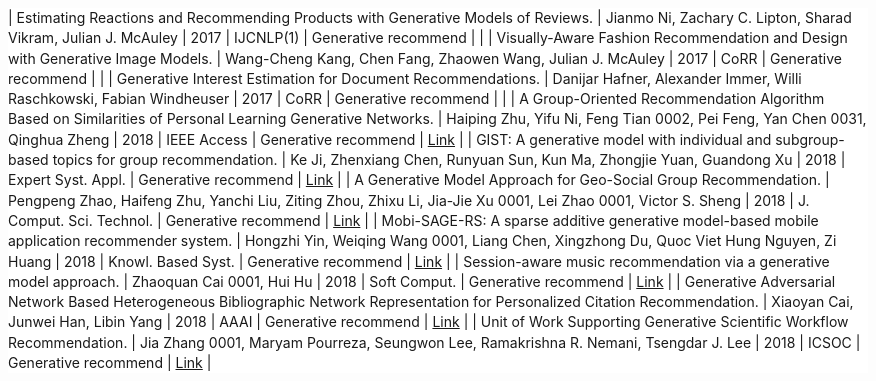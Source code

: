 | Estimating Reactions and Recommending Products with Generative Models of Reviews.                                                                                     | Jianmo Ni, Zachary C. Lipton, Sharad Vikram, Julian J. McAuley                                                                                                                                      |   2017 | IJCNLP(1)                                       | Generative recommend               |                                                                                                          |
| Visually-Aware Fashion Recommendation and Design with Generative Image Models.                                                                                        | Wang-Cheng Kang, Chen Fang, Zhaowen Wang, Julian J. McAuley                                                                                                                                         |   2017 | CoRR                                            | Generative recommend               |                                                                                                          |
| Generative Interest Estimation for Document Recommendations.                                                                                                          | Danijar Hafner, Alexander Immer, Willi Raschkowski, Fabian Windheuser                                                                                                                               |   2017 | CoRR                                            | Generative recommend               |                                                                                                          |
| A Group-Oriented Recommendation Algorithm Based on Similarities of Personal Learning Generative Networks.                                                             | Haiping Zhu, Yifu Ni, Feng Tian 0002, Pei Feng, Yan Chen 0031, Qinghua Zheng                                                                                                                        |   2018 | IEEE Access                                     | Generative recommend               | [Link](https://doi.org/10.1109/ACCESS.2018.2856753)                                                      |
| GIST: A generative model with individual and subgroup-based topics for group recommendation.                                                                          | Ke Ji, Zhenxiang Chen, Runyuan Sun, Kun Ma, Zhongjie Yuan, Guandong Xu                                                                                                                              |   2018 | Expert Syst. Appl.                              | Generative recommend               | [Link](https://doi.org/10.1016/J.ESWA.2017.10.037)                                                       |
| A Generative Model Approach for Geo-Social Group Recommendation.                                                                                                      | Pengpeng Zhao, Haifeng Zhu, Yanchi Liu, Ziting Zhou, Zhixu Li, Jia-Jie Xu 0001, Lei Zhao 0001, Victor S. Sheng                                                                                      |   2018 | J. Comput. Sci. Technol.                        | Generative recommend               | [Link](https://doi.org/10.1007/S11390-018-1852-1)                                                        |
| Mobi-SAGE-RS: A sparse additive generative model-based mobile application recommender system.                                                                         | Hongzhi Yin, Weiqing Wang 0001, Liang Chen, Xingzhong Du, Quoc Viet Hung Nguyen, Zi Huang                                                                                                           |   2018 | Knowl. Based Syst.                              | Generative recommend               | [Link](https://doi.org/10.1016/J.KNOSYS.2018.05.028)                                                     |
| Session-aware music recommendation via a generative model approach.                                                                                                   | Zhaoquan Cai 0001, Hui Hu                                                                                                                                                                           |   2018 | Soft Comput.                                    | Generative recommend               | [Link](https://doi.org/10.1007/S00500-016-2407-4)                                                        |
| Generative Adversarial Network Based Heterogeneous Bibliographic Network Representation for Personalized Citation Recommendation.                                     | Xiaoyan Cai, Junwei Han, Libin Yang                                                                                                                                                                 |   2018 | AAAI                                            | Generative recommend               | [Link](https://doi.org/10.1609/AAAI.V32I1.12037)                                                         |
| Unit of Work Supporting Generative Scientific Workflow Recommendation.                                                                                                | Jia Zhang 0001, Maryam Pourreza, Seungwon Lee, Ramakrishna R. Nemani, Tsengdar J. Lee                                                                                                               |   2018 | ICSOC                                           | Generative recommend               | [Link](https://doi.org/10.1007/978-3-030-03596-9_32)                                                     |